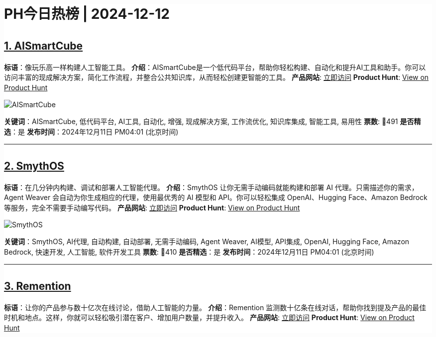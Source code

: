 # PH今日热榜 | 2024-12-12

## [1. AISmartCube](https://www.producthunt.com/posts/aismartcube-2?utm_campaign=producthunt-api&utm_medium=api-v2&utm_source=Application%3A+My_PH_APP+%28ID%3A+138680%29)
**标语**：像玩乐高一样构建人工智能工具。
**介绍**：AISmartCube是一个低代码平台，帮助你轻松构建、自动化和提升AI工具和助手。你可以访问丰富的现成解决方案，简化工作流程，并整合公共知识库，从而轻松创建更智能的工具。
**产品网站**: [立即访问](https://www.producthunt.com/r/4ZULBANMXB6NF6?utm_campaign=producthunt-api&utm_medium=api-v2&utm_source=Application%3A+My_PH_APP+%28ID%3A+138680%29)
**Product Hunt**: [View on Product Hunt](https://www.producthunt.com/posts/aismartcube-2?utm_campaign=producthunt-api&utm_medium=api-v2&utm_source=Application%3A+My_PH_APP+%28ID%3A+138680%29)

![AISmartCube](https://ph-files.imgix.net/721e02cb-c463-4ee5-9655-f4eac8465248.png?auto=format&fit=crop&frame=1&h=512&w=1024)

**关键词**：AISmartCube, 低代码平台, AI工具, 自动化, 增强, 现成解决方案, 工作流优化, 知识库集成, 智能工具, 易用性
**票数**: 🔺491
**是否精选**：是
**发布时间**：2024年12月11日 PM04:01 (北京时间)

---

## [2. SmythOS](https://www.producthunt.com/posts/smythos?utm_campaign=producthunt-api&utm_medium=api-v2&utm_source=Application%3A+My_PH_APP+%28ID%3A+138680%29)
**标语**：在几分钟内构建、调试和部署人工智能代理。
**介绍**：SmythOS 让你无需手动编码就能构建和部署 AI 代理。只需描述你的需求，Agent Weaver 会自动为你生成相应的代理，使用最优秀的 AI 模型和 API。你可以轻松集成 OpenAI、Hugging Face、Amazon Bedrock 等服务，完全不需要手动编写代码。
**产品网站**: [立即访问](https://www.producthunt.com/r/VHC7WW4R2VCYBK?utm_campaign=producthunt-api&utm_medium=api-v2&utm_source=Application%3A+My_PH_APP+%28ID%3A+138680%29)
**Product Hunt**: [View on Product Hunt](https://www.producthunt.com/posts/smythos?utm_campaign=producthunt-api&utm_medium=api-v2&utm_source=Application%3A+My_PH_APP+%28ID%3A+138680%29)

![SmythOS](https://ph-files.imgix.net/a16e0b64-93e1-4bef-82bb-b5dbedc10832.png?auto=format&fit=crop&frame=1&h=512&w=1024)

**关键词**：SmythOS, AI代理, 自动构建, 自动部署, 无需手动编码, Agent Weaver, AI模型, API集成, OpenAI, Hugging Face, Amazon Bedrock, 快速开发, 人工智能, 软件开发工具
**票数**: 🔺410
**是否精选**：是
**发布时间**：2024年12月11日 PM04:01 (北京时间)

---

## [3. Remention](https://www.producthunt.com/posts/remention?utm_campaign=producthunt-api&utm_medium=api-v2&utm_source=Application%3A+My_PH_APP+%28ID%3A+138680%29)
**标语**：让你的产品参与数十亿次在线讨论，借助人工智能的力量。
**介绍**：Remention 监测数十亿条在线对话，帮助你找到提及产品的最佳时机和地点。这样，你就可以轻松吸引潜在客户、增加用户数量，并提升收入。
**产品网站**: [立即访问](https://www.producthunt.com/r/KF35LY6GUWQ4OG?utm_campaign=producthunt-api&utm_medium=api-v2&utm_source=Application%3A+My_PH_APP+%28ID%3A+138680%29)
**Product Hunt**: [View on Product Hunt](https://www.producthunt.com/posts/remention?utm_campaign=producthunt-api&utm_medium=api-v2&utm_source=Application%3A+My_PH_APP+%28ID%3A+138680%29)
